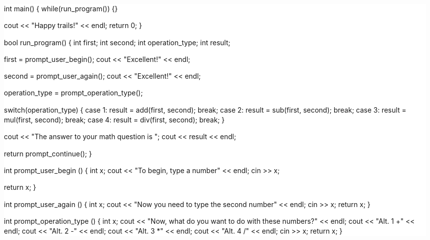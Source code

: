 int main()
{
  while(run_program())
  {}

  cout << "Happy trails!" << endl;
  return 0; 
}

bool run_program()
{
  int first;
  int second;
  int operation_type;
  int result;

  first  = prompt_user_begin();
  cout << "Excellent!" << endl;

  second = prompt_user_again();
  cout << "Excellent!" << endl;

  operation_type = prompt_operation_type();

  switch(operation_type)
  {
    case 1: result = add(first, second); break;
    case 2: result = sub(first, second); break;
    case 3: result = mul(first, second); break;
    case 4: result = div(first, second); break;
  }

  cout << "The answer to your math question is ";
  cout << result << endl;

  return prompt_continue();
}

int prompt_user_begin ()
{
  int x;
  cout << "To begin, type a number" << endl;
  cin >> x;

  return x;
}

int prompt_user_again ()
{
  int x;
  cout << "Now you need to type the second number" << endl;
  cin >> x;
  return x;
}

int prompt_operation_type ()
{
  int x;
  cout << "Now, what do you want to do with these numbers?" << endl;
  cout << "Alt. 1 +" << endl;
  cout << "Alt. 2 -" << endl;
  cout << "Alt. 3 *" << endl;
  cout << "Alt. 4 /" << endl;
  cin >> x;
  return x;
}
